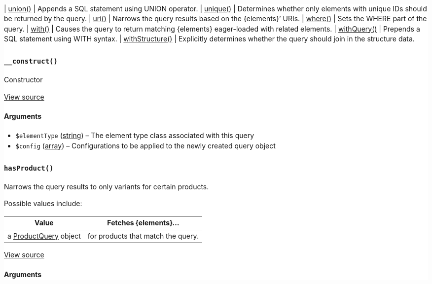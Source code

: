 | [union()](https://www.yiiframework.com/doc/api/2.0/yii-db-query#union()-detail "Defined by yii\db\Query")                                                          | Appends a SQL statement using UNION operator.
| [unique()](https://docs.craftcms.com/api/v3/craft-elements-db-elementquery.html#method-unique "Defined by craft\elements\db\ElementQuery")                         | Determines whether only elements with unique IDs should be returned by the query.
| [uri()](https://docs.craftcms.com/api/v3/craft-elements-db-elementquery.html#method-uri "Defined by craft\elements\db\ElementQuery")                               | Narrows the query results based on the {elements}’ URIs.
| [where()](https://www.yiiframework.com/doc/api/2.0/yii-db-querytrait#where()-detail "Defined by yii\db\QueryTrait")                                                | Sets the WHERE part of the query.
| [with()](https://docs.craftcms.com/api/v3/craft-elements-db-elementquery.html#method-with "Defined by craft\elements\db\ElementQuery")                             | Causes the query to return matching {elements} eager-loaded with related elements.
| [withQuery()](https://www.yiiframework.com/doc/api/2.0/yii-db-query#withQuery()-detail "Defined by yii\db\Query")                                                  | Prepends a SQL statement using WITH syntax.
| [withStructure()](https://docs.craftcms.com/api/v3/craft-elements-db-elementquery.html#method-withstructure "Defined by craft\elements\db\ElementQuery")           | Explicitly determines whether the query should join in the structure data.

### `__construct()`





Constructor








[View source](https://github.com/craftcms/commerce/blob/master/src/elements/db/VariantQuery.php#L116-L124)


#### Arguments

- `$elementType` ([string](http://php.net/language.types.string)) – The element type class associated with this query
- `$config` ([array](http://php.net/language.types.array)) – Configurations to be applied to the newly created query object




### `hasProduct()`





Narrows the query results to only variants for certain products.

Possible values include:

| Value | Fetches {elements}…
| - | -
| a [ProductQuery](craft-commerce-elements-db-productquery.md) object | for products that match the query.


[View source](https://github.com/craftcms/commerce/blob/master/src/elements/db/VariantQuery.php#L348-L352)


#### Arguments
